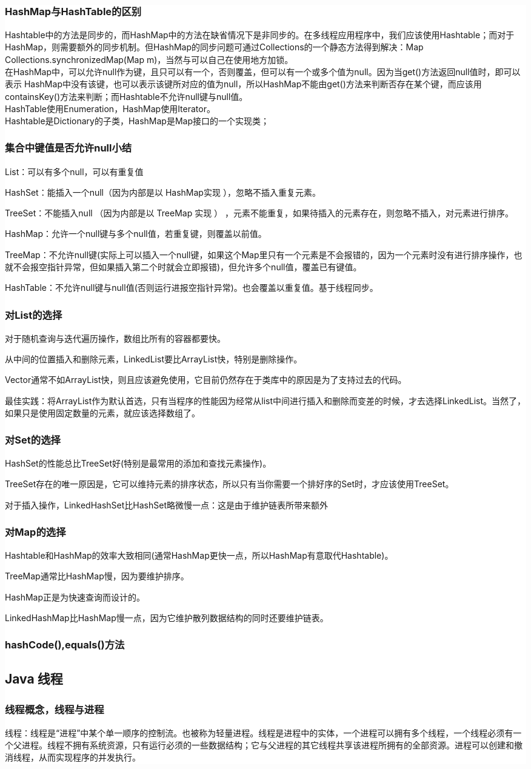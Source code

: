 ### HashMap与HashTable的区别 ###
Hashtable中的方法是同步的，而HashMap中的方法在缺省情况下是非同步的。在多线程应用程序中，我们应该使用Hashtable；而对于HashMap，则需要额外的同步机制。但HashMap的同步问题可通过Collections的一个静态方法得到解决：Map Collections.synchronizedMap(Map m)，当然与可以自己在使用地方加锁。  
在HashMap中，可以允许null作为键，且只可以有一个，否则覆盖，但可以有一个或多个值为null。因为当get()方法返回null值时，即可以表示 HashMap中没有该键，也可以表示该键所对应的值为null，所以HashMap不能由get()方法来判断否存在某个键，而应该用containsKey()方法来判断；而Hashtable不允许null键与null值。  
HashTable使用Enumeration，HashMap使用Iterator。  
Hashtable是Dictionary的子类，HashMap是Map接口的一个实现类；

### 集合中键值是否允许null小结 ###
  
List：可以有多个null，可以有重复值  

HashSet：能插入一个null（因为内部是以 HashMap实现 ），忽略不插入重复元素。 
 
TreeSet：不能插入null （因为内部是以 TreeMap 实现 ） ，元素不能重复，如果待插入的元素存在，则忽略不插入，对元素进行排序。  

HashMap：允许一个null键与多个null值，若重复键，则覆盖以前值。  

TreeMap：不允许null键(实际上可以插入一个null键，如果这个Map里只有一个元素是不会报错的，因为一个元素时没有进行排序操作，也就不会报空指针异常，但如果插入第二个时就会立即报错)，但允许多个null值，覆盖已有键值。  

HashTable：不允许null键与null值(否则运行进报空指针异常)。也会覆盖以重复值。基于线程同步。

### 对List的选择 ###

对于随机查询与迭代遍历操作，数组比所有的容器都要快。

从中间的位置插入和删除元素，LinkedList要比ArrayList快，特别是删除操作。

Vector通常不如ArrayList快，则且应该避免使用，它目前仍然存在于类库中的原因是为了支持过去的代码。

最佳实践：将ArrayList作为默认首选，只有当程序的性能因为经常从list中间进行插入和删除而变差的时候，才去选择LinkedList。当然了，如果只是使用固定数量的元素，就应该选择数组了。

### 对Set的选择 ###

HashSet的性能总比TreeSet好(特别是最常用的添加和查找元素操作)。

TreeSet存在的唯一原因是，它可以维持元素的排序状态，所以只有当你需要一个排好序的Set时，才应该使用TreeSet。

对于插入操作，LinkedHashSet比HashSet略微慢一点：这是由于维护链表所带来额外

### 对Map的选择 ###

Hashtable和HashMap的效率大致相同(通常HashMap更快一点，所以HashMap有意取代Hashtable)。

TreeMap通常比HashMap慢，因为要维护排序。

HashMap正是为快速查询而设计的。

LinkedHashMap比HashMap慢一点，因为它维护散列数据结构的同时还要维护链表。

### hashCode(),equals()方法 ###

## Java 线程 ##

### 线程概念，线程与进程 ###
线程：线程是“进程”中某个单一顺序的控制流。也被称为轻量进程。线程是进程中的实体，一个进程可以拥有多个线程，一个线程必须有一个父进程。线程不拥有系统资源，只有运行必须的一些数据结构；它与父进程的其它线程共享该进程所拥有的全部资源。进程可以创建和撤消线程，从而实现程序的并发执行。
